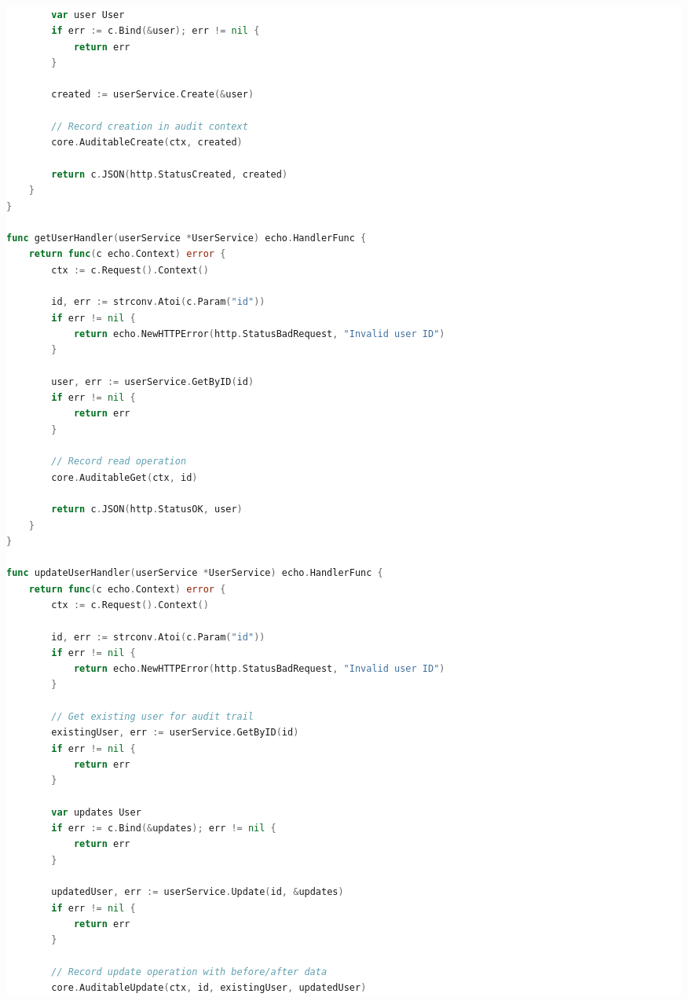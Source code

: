 ```go
        var user User
        if err := c.Bind(&user); err != nil {
            return err
        }

        created := userService.Create(&user)
        
        // Record creation in audit context
        core.AuditableCreate(ctx, created)

        return c.JSON(http.StatusCreated, created)
    }
}

func getUserHandler(userService *UserService) echo.HandlerFunc {
    return func(c echo.Context) error {
        ctx := c.Request().Context()
        
        id, err := strconv.Atoi(c.Param("id"))
        if err != nil {
            return echo.NewHTTPError(http.StatusBadRequest, "Invalid user ID")
        }

        user, err := userService.GetByID(id)
        if err != nil {
            return err
        }

        // Record read operation
        core.AuditableGet(ctx, id)

        return c.JSON(http.StatusOK, user)
    }
}

func updateUserHandler(userService *UserService) echo.HandlerFunc {
    return func(c echo.Context) error {
        ctx := c.Request().Context()
        
        id, err := strconv.Atoi(c.Param("id"))
        if err != nil {
            return echo.NewHTTPError(http.StatusBadRequest, "Invalid user ID")
        }

        // Get existing user for audit trail
        existingUser, err := userService.GetByID(id)
        if err != nil {
            return err
        }

        var updates User
        if err := c.Bind(&updates); err != nil {
            return err
        }

        updatedUser, err := userService.Update(id, &updates)
        if err != nil {
            return err
        }

        // Record update operation with before/after data
        core.AuditableUpdate(ctx, id, existingUser, updatedUser)

```